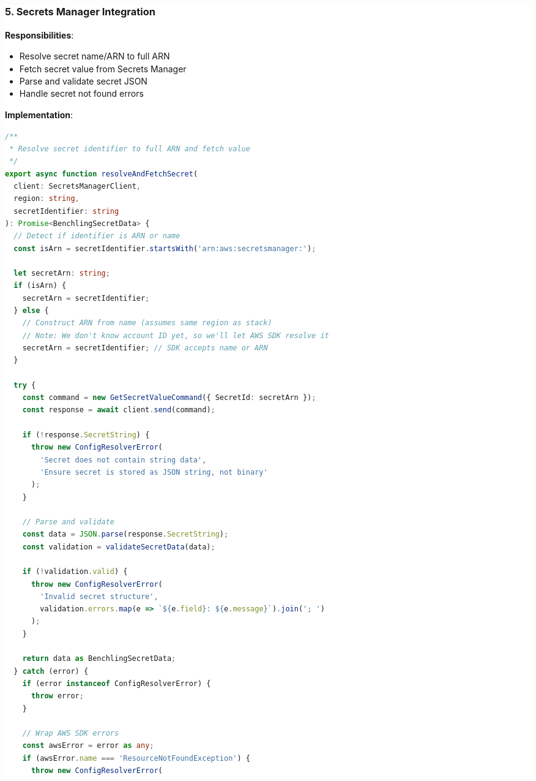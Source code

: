 ```typescript
```

### 5. Secrets Manager Integration

**Responsibilities**:
- Resolve secret name/ARN to full ARN
- Fetch secret value from Secrets Manager
- Parse and validate secret JSON
- Handle secret not found errors

**Implementation**:
```typescript
/**
 * Resolve secret identifier to full ARN and fetch value
 */
export async function resolveAndFetchSecret(
  client: SecretsManagerClient,
  region: string,
  secretIdentifier: string
): Promise<BenchlingSecretData> {
  // Detect if identifier is ARN or name
  const isArn = secretIdentifier.startsWith('arn:aws:secretsmanager:');

  let secretArn: string;
  if (isArn) {
    secretArn = secretIdentifier;
  } else {
    // Construct ARN from name (assumes same region as stack)
    // Note: We don't know account ID yet, so we'll let AWS SDK resolve it
    secretArn = secretIdentifier; // SDK accepts name or ARN
  }

  try {
    const command = new GetSecretValueCommand({ SecretId: secretArn });
    const response = await client.send(command);

    if (!response.SecretString) {
      throw new ConfigResolverError(
        'Secret does not contain string data',
        'Ensure secret is stored as JSON string, not binary'
      );
    }

    // Parse and validate
    const data = JSON.parse(response.SecretString);
    const validation = validateSecretData(data);

    if (!validation.valid) {
      throw new ConfigResolverError(
        'Invalid secret structure',
        validation.errors.map(e => `${e.field}: ${e.message}`).join('; ')
      );
    }

    return data as BenchlingSecretData;
  } catch (error) {
    if (error instanceof ConfigResolverError) {
      throw error;
    }

    // Wrap AWS SDK errors
    const awsError = error as any;
    if (awsError.name === 'ResourceNotFoundException') {
      throw new ConfigResolverError(
```
